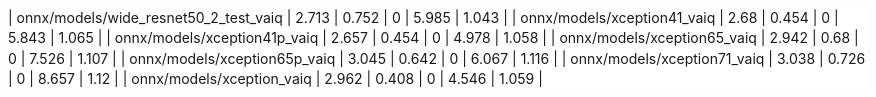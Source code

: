 | onnx/models/wide_resnet50_2_test_vaiq                              |       2.713 |         0.752 |            0 |          5.985 |       1.043 |
| onnx/models/xception41_vaiq                                        |       2.68  |         0.454 |            0 |          5.843 |       1.065 |
| onnx/models/xception41p_vaiq                                       |       2.657 |         0.454 |            0 |          4.978 |       1.058 |
| onnx/models/xception65_vaiq                                        |       2.942 |         0.68  |            0 |          7.526 |       1.107 |
| onnx/models/xception65p_vaiq                                       |       3.045 |         0.642 |            0 |          6.067 |       1.116 |
| onnx/models/xception71_vaiq                                        |       3.038 |         0.726 |            0 |          8.657 |       1.12  |
| onnx/models/xception_vaiq                                          |       2.962 |         0.408 |            0 |          4.546 |       1.059 |
